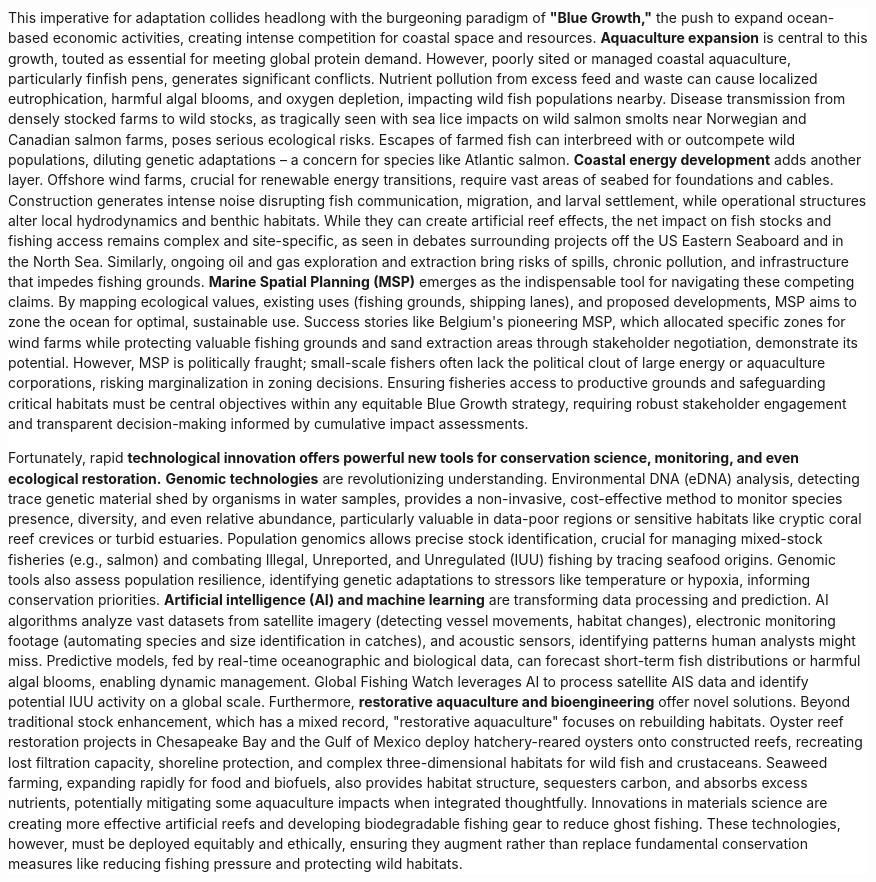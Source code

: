 This imperative for adaptation collides headlong with the burgeoning paradigm of **"Blue Growth,"** the push to expand ocean-based economic activities, creating intense competition for coastal space and resources. **Aquaculture expansion** is central to this growth, touted as essential for meeting global protein demand. However, poorly sited or managed coastal aquaculture, particularly finfish pens, generates significant conflicts. Nutrient pollution from excess feed and waste can cause localized eutrophication, harmful algal blooms, and oxygen depletion, impacting wild fish populations nearby. Disease transmission from densely stocked farms to wild stocks, as tragically seen with sea lice impacts on wild salmon smolts near Norwegian and Canadian salmon farms, poses serious ecological risks. Escapes of farmed fish can interbreed with or outcompete wild populations, diluting genetic adaptations – a concern for species like Atlantic salmon. **Coastal energy development** adds another layer. Offshore wind farms, crucial for renewable energy transitions, require vast areas of seabed for foundations and cables. Construction generates intense noise disrupting fish communication, migration, and larval settlement, while operational structures alter local hydrodynamics and benthic habitats. While they can create artificial reef effects, the net impact on fish stocks and fishing access remains complex and site-specific, as seen in debates surrounding projects off the US Eastern Seaboard and in the North Sea. Similarly, ongoing oil and gas exploration and extraction bring risks of spills, chronic pollution, and infrastructure that impedes fishing grounds. **Marine Spatial Planning (MSP)** emerges as the indispensable tool for navigating these competing claims. By mapping ecological values, existing uses (fishing grounds, shipping lanes), and proposed developments, MSP aims to zone the ocean for optimal, sustainable use. Success stories like Belgium's pioneering MSP, which allocated specific zones for wind farms while protecting valuable fishing grounds and sand extraction areas through stakeholder negotiation, demonstrate its potential. However, MSP is politically fraught; small-scale fishers often lack the political clout of large energy or aquaculture corporations, risking marginalization in zoning decisions. Ensuring fisheries access to productive grounds and safeguarding critical habitats must be central objectives within any equitable Blue Growth strategy, requiring robust stakeholder engagement and transparent decision-making informed by cumulative impact assessments.

Fortunately, rapid **technological innovation offers powerful new tools for conservation science, monitoring, and even ecological restoration.** **Genomic technologies** are revolutionizing understanding. Environmental DNA (eDNA) analysis, detecting trace genetic material shed by organisms in water samples, provides a non-invasive, cost-effective method to monitor species presence, diversity, and even relative abundance, particularly valuable in data-poor regions or sensitive habitats like cryptic coral reef crevices or turbid estuaries. Population genomics allows precise stock identification, crucial for managing mixed-stock fisheries (e.g., salmon) and combating Illegal, Unreported, and Unregulated (IUU) fishing by tracing seafood origins. Genomic tools also assess population resilience, identifying genetic adaptations to stressors like temperature or hypoxia, informing conservation priorities. **Artificial intelligence (AI) and machine learning** are transforming data processing and prediction. AI algorithms analyze vast datasets from satellite imagery (detecting vessel movements, habitat changes), electronic monitoring footage (automating species and size identification in catches), and acoustic sensors, identifying patterns human analysts might miss. Predictive models, fed by real-time oceanographic and biological data, can forecast short-term fish distributions or harmful algal blooms, enabling dynamic management. Global Fishing Watch leverages AI to process satellite AIS data and identify potential IUU activity on a global scale. Furthermore, **restorative aquaculture and bioengineering** offer novel solutions. Beyond traditional stock enhancement, which has a mixed record, "restorative aquaculture" focuses on rebuilding habitats. Oyster reef restoration projects in Chesapeake Bay and the Gulf of Mexico deploy hatchery-reared oysters onto constructed reefs, recreating lost filtration capacity, shoreline protection, and complex three-dimensional habitats for wild fish and crustaceans. Seaweed farming, expanding rapidly for food and biofuels, also provides habitat structure, sequesters carbon, and absorbs excess nutrients, potentially mitigating some aquaculture impacts when integrated thoughtfully. Innovations in materials science are creating more effective artificial reefs and developing biodegradable fishing gear to reduce ghost fishing. These technologies, however, must be deployed equitably and ethically, ensuring they augment rather than replace fundamental conservation measures like reducing fishing pressure and protecting wild habitats.
